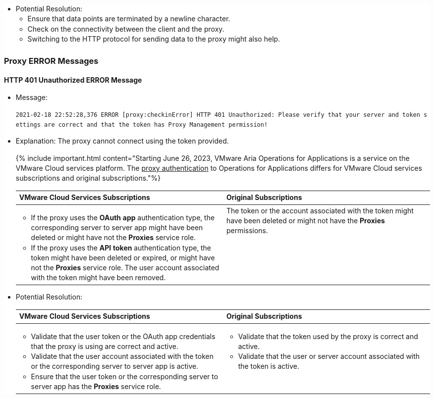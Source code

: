 * Potential Resolution:
  - Ensure that data points are terminated by a newline character.
  - Check on the connectivity between the client and the proxy.
  - Switching to the HTTP protocol for sending data to the proxy might also help.



### Proxy ERROR Messages


**HTTP 401 Unauthorized ERROR Message**

* Message:
  ```
  2021-02-18 22:52:28,376 ERROR [proxy:checkinError] HTTP 401 Unauthorized: Please verify that your server and token settings are correct and that the token has Proxy Management permission!
  ```
* Explanation: The proxy cannot connect using the token provided.
  
  {% include important.html content="Starting June 26, 2023, VMware Aria Operations for Applications is a service on the VMware Cloud services platform. The [proxy authentication](proxies_installing.html#proxy-authentication-types) to Operations for Applications differs for VMware Cloud services subscriptions and original subscriptions."%}

  <table>
  <tbody>
  <thead>
  <tr>
  <th width="50%">VMware Cloud Services Subscriptions</th>
  <th width="50%">Original Subscriptions</th>
  </tr>
  </thead>
  <tr>
  <td><ul>
  <li>If the proxy uses the <strong>OAuth app</strong> authentication type, the corresponding server to server app might have been deleted or might have not the <strong>Proxies</strong> service role. </li>
  <li>If the proxy uses the <strong>API token</strong> authentication type, the token might have been deleted or expired, or might have not the <strong>Proxies</strong> service role. The user account associated with the token might have been removed.</li>
  </ul></td>
  <td>The token or the account associated with the token might have been deleted or might not have the <strong>Proxies</strong> permissions.</td>
  </tr>
  </tbody>
  </table>

* Potential Resolution:

  <table>
  <tbody>
  <thead>
  <tr>
  <th width="50%">VMware Cloud Services Subscriptions</th>
  <th width="50%">Original Subscriptions</th>
  </tr>
  </thead>
  <tr>
  <td><ul>
  <li>Validate that the user token or the OAuth app credentials that the proxy is using are correct and active.</li>
  <li>Validate that the user account associated with the token or the corresponding server to server app is active.</li>
  <li>Ensure that the user token or the corresponding server to server app has the <strong>Proxies</strong> service role.</li></ul></td>
  <td><ul>
  <li>Validate that the token used by the proxy is correct and active.</li>
  <li>Validate that the user or server account associated with the token is active.</li>